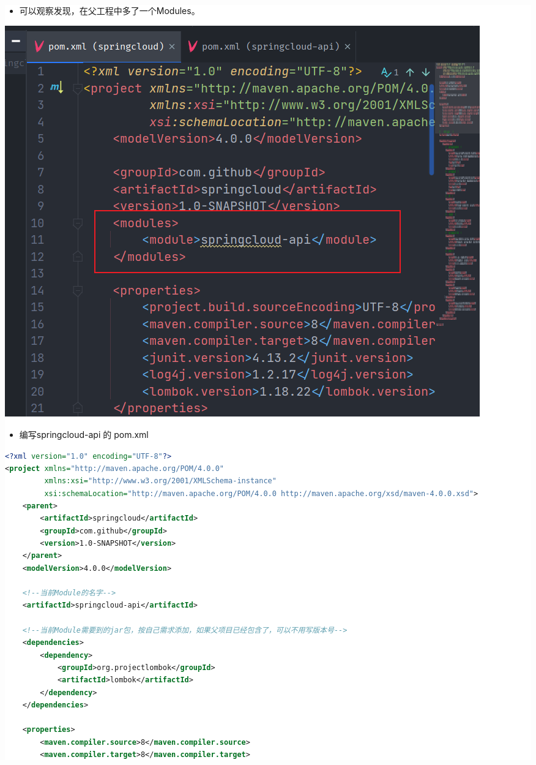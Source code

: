 - 可以观察发现，在父工程中多了一个Modules。

![image-20220213093440880](/SpringCloudNetflixImage/01/image-20220213093440880.png)

- 编写springcloud-api 的 pom.xml

```xml
<?xml version="1.0" encoding="UTF-8"?>
<project xmlns="http://maven.apache.org/POM/4.0.0"
         xmlns:xsi="http://www.w3.org/2001/XMLSchema-instance"
         xsi:schemaLocation="http://maven.apache.org/POM/4.0.0 http://maven.apache.org/xsd/maven-4.0.0.xsd">
    <parent>
        <artifactId>springcloud</artifactId>
        <groupId>com.github</groupId>
        <version>1.0-SNAPSHOT</version>
    </parent>
    <modelVersion>4.0.0</modelVersion>

    <!--当前Module的名字-->
    <artifactId>springcloud-api</artifactId>

    <!--当前Module需要到的jar包，按自己需求添加，如果父项目已经包含了，可以不用写版本号-->
    <dependencies>
        <dependency>
            <groupId>org.projectlombok</groupId>
            <artifactId>lombok</artifactId>
        </dependency>
    </dependencies>
    
    <properties>
        <maven.compiler.source>8</maven.compiler.source>
        <maven.compiler.target>8</maven.compiler.target>
```